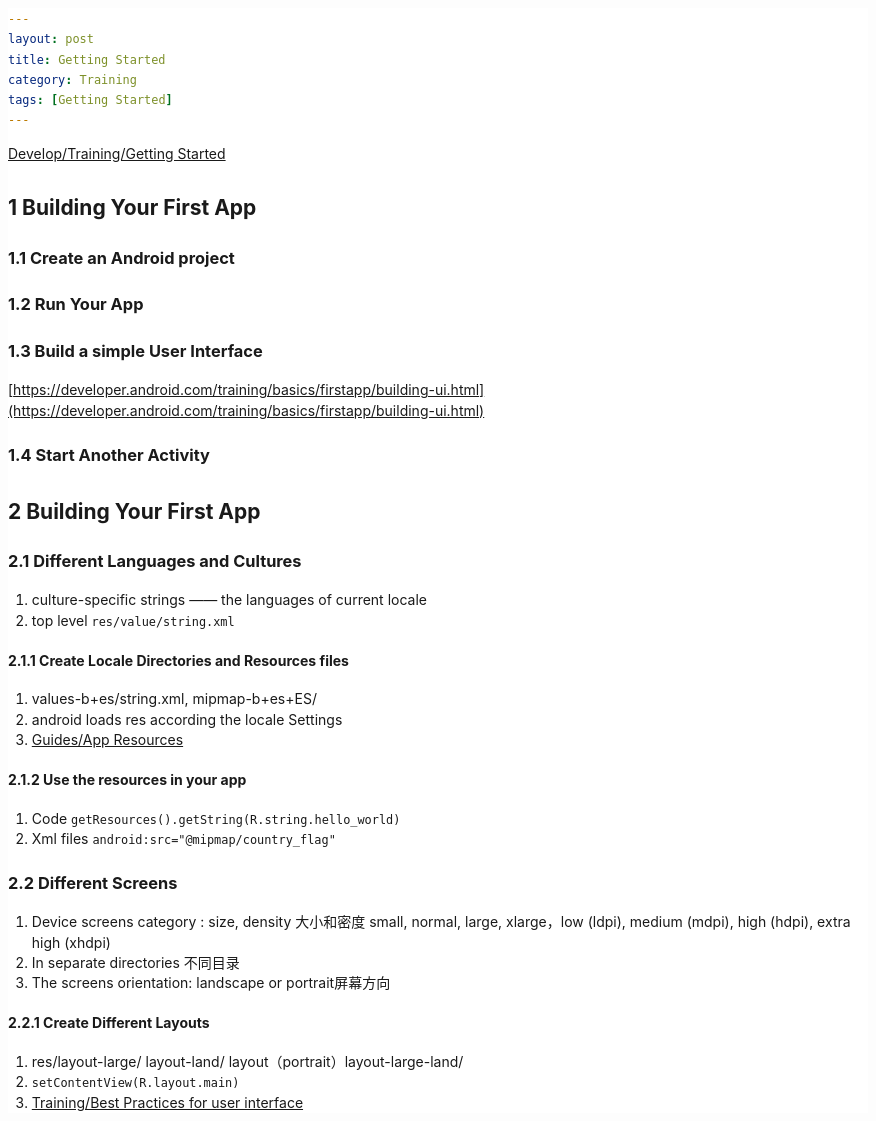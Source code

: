 ```yaml
---
layout: post
title: Getting Started
category: Training
tags: [Getting Started]
---
```


[Develop/Training/Getting Started](https://developer.android.com/training/index.html)



## 1	Building Your First App
### 1.1 Create an Android project
### 1.2 Run Your App
### 1.3 Build a simple User Interface
[https://developer.android.com/training/basics/firstapp/building-ui.html](https://developer.android.com/training/basics/firstapp/building-ui.html)

### 1.4 Start Another Activity


## 2	Building Your First App
### 2.1 Different Languages and Cultures
1.	culture-specific strings —— the languages of current locale
2.	top level `res/value/string.xml`

#### 2.1.1	Create Locale Directories and Resources files 
1.	values-b+es/string.xml, mipmap-b+es+ES/
2.	android loads res according the locale Settings
3. [Guides/App Resources](https://developer.android.com/guide/topics/resources/index.html)

#### 2.1.2	Use the resources in your app
1.	Code `getResources().getString(R.string.hello_world)`
2.	Xml files `android:src="@mipmap/country_flag"`

### 2.2 Different Screens
1.	Device screens category : size, density 大小和密度
small, normal, large, xlarge，low (ldpi), medium (mdpi), high (hdpi), extra high (xhdpi)
2.	In separate directories 不同目录
3.	The screens orientation: landscape or portrait屏幕方向

#### 2.2.1 Create Different Layouts
1. res/layout-large/ layout-land/ layout（portrait）layout-large-land/
2. `setContentView(R.layout.main)`
3. [Training/Best Practices for user interface](https://developer.android.com/training/multiscreen/index.html)
